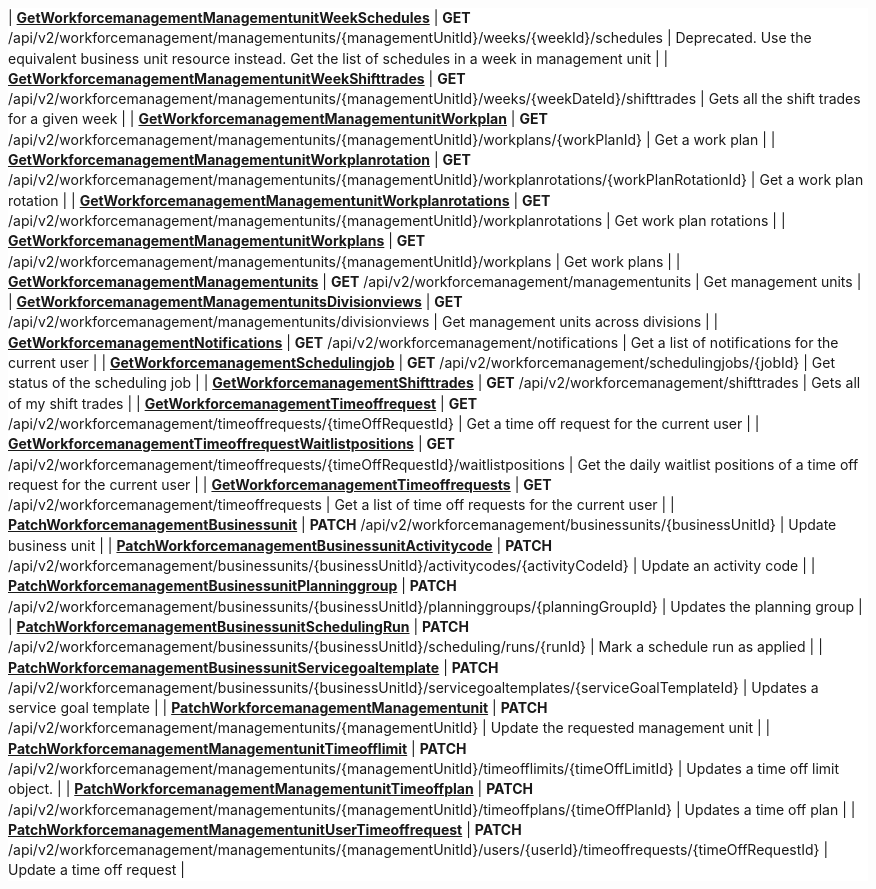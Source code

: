 | [**GetWorkforcemanagementManagementunitWeekSchedules**](WorkforceManagementApi.html#getworkforcemanagementmanagementunitweekschedules) | **GET** /api/v2/workforcemanagement/managementunits/{managementUnitId}/weeks/{weekId}/schedules | Deprecated.  Use the equivalent business unit resource instead. Get the list of schedules in a week in management unit |
| [**GetWorkforcemanagementManagementunitWeekShifttrades**](WorkforceManagementApi.html#getworkforcemanagementmanagementunitweekshifttrades) | **GET** /api/v2/workforcemanagement/managementunits/{managementUnitId}/weeks/{weekDateId}/shifttrades | Gets all the shift trades for a given week |
| [**GetWorkforcemanagementManagementunitWorkplan**](WorkforceManagementApi.html#getworkforcemanagementmanagementunitworkplan) | **GET** /api/v2/workforcemanagement/managementunits/{managementUnitId}/workplans/{workPlanId} | Get a work plan |
| [**GetWorkforcemanagementManagementunitWorkplanrotation**](WorkforceManagementApi.html#getworkforcemanagementmanagementunitworkplanrotation) | **GET** /api/v2/workforcemanagement/managementunits/{managementUnitId}/workplanrotations/{workPlanRotationId} | Get a work plan rotation |
| [**GetWorkforcemanagementManagementunitWorkplanrotations**](WorkforceManagementApi.html#getworkforcemanagementmanagementunitworkplanrotations) | **GET** /api/v2/workforcemanagement/managementunits/{managementUnitId}/workplanrotations | Get work plan rotations |
| [**GetWorkforcemanagementManagementunitWorkplans**](WorkforceManagementApi.html#getworkforcemanagementmanagementunitworkplans) | **GET** /api/v2/workforcemanagement/managementunits/{managementUnitId}/workplans | Get work plans |
| [**GetWorkforcemanagementManagementunits**](WorkforceManagementApi.html#getworkforcemanagementmanagementunits) | **GET** /api/v2/workforcemanagement/managementunits | Get management units |
| [**GetWorkforcemanagementManagementunitsDivisionviews**](WorkforceManagementApi.html#getworkforcemanagementmanagementunitsdivisionviews) | **GET** /api/v2/workforcemanagement/managementunits/divisionviews | Get management units across divisions |
| [**GetWorkforcemanagementNotifications**](WorkforceManagementApi.html#getworkforcemanagementnotifications) | **GET** /api/v2/workforcemanagement/notifications | Get a list of notifications for the current user |
| [**GetWorkforcemanagementSchedulingjob**](WorkforceManagementApi.html#getworkforcemanagementschedulingjob) | **GET** /api/v2/workforcemanagement/schedulingjobs/{jobId} | Get status of the scheduling job |
| [**GetWorkforcemanagementShifttrades**](WorkforceManagementApi.html#getworkforcemanagementshifttrades) | **GET** /api/v2/workforcemanagement/shifttrades | Gets all of my shift trades |
| [**GetWorkforcemanagementTimeoffrequest**](WorkforceManagementApi.html#getworkforcemanagementtimeoffrequest) | **GET** /api/v2/workforcemanagement/timeoffrequests/{timeOffRequestId} | Get a time off request for the current user |
| [**GetWorkforcemanagementTimeoffrequestWaitlistpositions**](WorkforceManagementApi.html#getworkforcemanagementtimeoffrequestwaitlistpositions) | **GET** /api/v2/workforcemanagement/timeoffrequests/{timeOffRequestId}/waitlistpositions | Get the daily waitlist positions of a time off request for the current user |
| [**GetWorkforcemanagementTimeoffrequests**](WorkforceManagementApi.html#getworkforcemanagementtimeoffrequests) | **GET** /api/v2/workforcemanagement/timeoffrequests | Get a list of time off requests for the current user |
| [**PatchWorkforcemanagementBusinessunit**](WorkforceManagementApi.html#patchworkforcemanagementbusinessunit) | **PATCH** /api/v2/workforcemanagement/businessunits/{businessUnitId} | Update business unit |
| [**PatchWorkforcemanagementBusinessunitActivitycode**](WorkforceManagementApi.html#patchworkforcemanagementbusinessunitactivitycode) | **PATCH** /api/v2/workforcemanagement/businessunits/{businessUnitId}/activitycodes/{activityCodeId} | Update an activity code |
| [**PatchWorkforcemanagementBusinessunitPlanninggroup**](WorkforceManagementApi.html#patchworkforcemanagementbusinessunitplanninggroup) | **PATCH** /api/v2/workforcemanagement/businessunits/{businessUnitId}/planninggroups/{planningGroupId} | Updates the planning group |
| [**PatchWorkforcemanagementBusinessunitSchedulingRun**](WorkforceManagementApi.html#patchworkforcemanagementbusinessunitschedulingrun) | **PATCH** /api/v2/workforcemanagement/businessunits/{businessUnitId}/scheduling/runs/{runId} | Mark a schedule run as applied |
| [**PatchWorkforcemanagementBusinessunitServicegoaltemplate**](WorkforceManagementApi.html#patchworkforcemanagementbusinessunitservicegoaltemplate) | **PATCH** /api/v2/workforcemanagement/businessunits/{businessUnitId}/servicegoaltemplates/{serviceGoalTemplateId} | Updates a service goal template |
| [**PatchWorkforcemanagementManagementunit**](WorkforceManagementApi.html#patchworkforcemanagementmanagementunit) | **PATCH** /api/v2/workforcemanagement/managementunits/{managementUnitId} | Update the requested management unit |
| [**PatchWorkforcemanagementManagementunitTimeofflimit**](WorkforceManagementApi.html#patchworkforcemanagementmanagementunittimeofflimit) | **PATCH** /api/v2/workforcemanagement/managementunits/{managementUnitId}/timeofflimits/{timeOffLimitId} | Updates a time off limit object. |
| [**PatchWorkforcemanagementManagementunitTimeoffplan**](WorkforceManagementApi.html#patchworkforcemanagementmanagementunittimeoffplan) | **PATCH** /api/v2/workforcemanagement/managementunits/{managementUnitId}/timeoffplans/{timeOffPlanId} | Updates a time off plan |
| [**PatchWorkforcemanagementManagementunitUserTimeoffrequest**](WorkforceManagementApi.html#patchworkforcemanagementmanagementunitusertimeoffrequest) | **PATCH** /api/v2/workforcemanagement/managementunits/{managementUnitId}/users/{userId}/timeoffrequests/{timeOffRequestId} | Update a time off request |